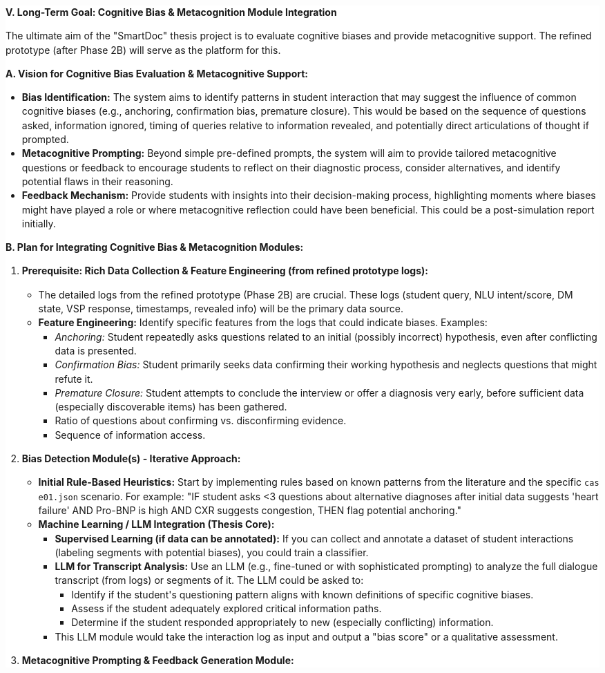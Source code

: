 
**V. Long-Term Goal: Cognitive Bias & Metacognition Module Integration**

The ultimate aim of the "SmartDoc" thesis project is to evaluate cognitive biases and provide metacognitive support. The refined prototype (after Phase 2B) will serve as the platform for this.

**A. Vision for Cognitive Bias Evaluation & Metacognitive Support:**

- **Bias Identification:** The system aims to identify patterns in student interaction that may suggest the influence of common cognitive biases (e.g., anchoring, confirmation bias, premature closure). This would be based on the sequence of questions asked, information ignored, timing of queries relative to information revealed, and potentially direct articulations of thought if prompted.
- **Metacognitive Prompting:** Beyond simple pre-defined prompts, the system will aim to provide tailored metacognitive questions or feedback to encourage students to reflect on their diagnostic process, consider alternatives, and identify potential flaws in their reasoning.
- **Feedback Mechanism:** Provide students with insights into their decision-making process, highlighting moments where biases might have played a role or where metacognitive reflection could have been beneficial. This could be a post-simulation report initially.

**B. Plan for Integrating Cognitive Bias & Metacognition Modules:**

1.  **Prerequisite: Rich Data Collection & Feature Engineering (from refined prototype logs):**

    - The detailed logs from the refined prototype (Phase 2B) are crucial. These logs (student query, NLU intent/score, DM state, VSP response, timestamps, revealed info) will be the primary data source.
    - **Feature Engineering:** Identify specific features from the logs that could indicate biases. Examples:
      - _Anchoring:_ Student repeatedly asks questions related to an initial (possibly incorrect) hypothesis, even after conflicting data is presented.
      - _Confirmation Bias:_ Student primarily seeks data confirming their working hypothesis and neglects questions that might refute it.
      - _Premature Closure:_ Student attempts to conclude the interview or offer a diagnosis very early, before sufficient data (especially discoverable items) has been gathered.
      - Ratio of questions about confirming vs. disconfirming evidence.
      - Sequence of information access.

2.  **Bias Detection Module(s) - Iterative Approach:**

    - **Initial Rule-Based Heuristics:** Start by implementing rules based on known patterns from the literature and the specific `case01.json` scenario. For example: "IF student asks <3 questions about alternative diagnoses after initial data suggests 'heart failure' AND Pro-BNP is high AND CXR suggests congestion, THEN flag potential anchoring."
    - **Machine Learning / LLM Integration (Thesis Core):**
      - **Supervised Learning (if data can be annotated):** If you can collect and annotate a dataset of student interactions (labeling segments with potential biases), you could train a classifier.
      - **LLM for Transcript Analysis:** Use an LLM (e.g., fine-tuned or with sophisticated prompting) to analyze the full dialogue transcript (from logs) or segments of it. The LLM could be asked to:
        - Identify if the student's questioning pattern aligns with known definitions of specific cognitive biases.
        - Assess if the student adequately explored critical information paths.
        - Determine if the student responded appropriately to new (especially conflicting) information.
      - This LLM module would take the interaction log as input and output a "bias score" or a qualitative assessment.

3.  **Metacognitive Prompting & Feedback Generation Module:**
